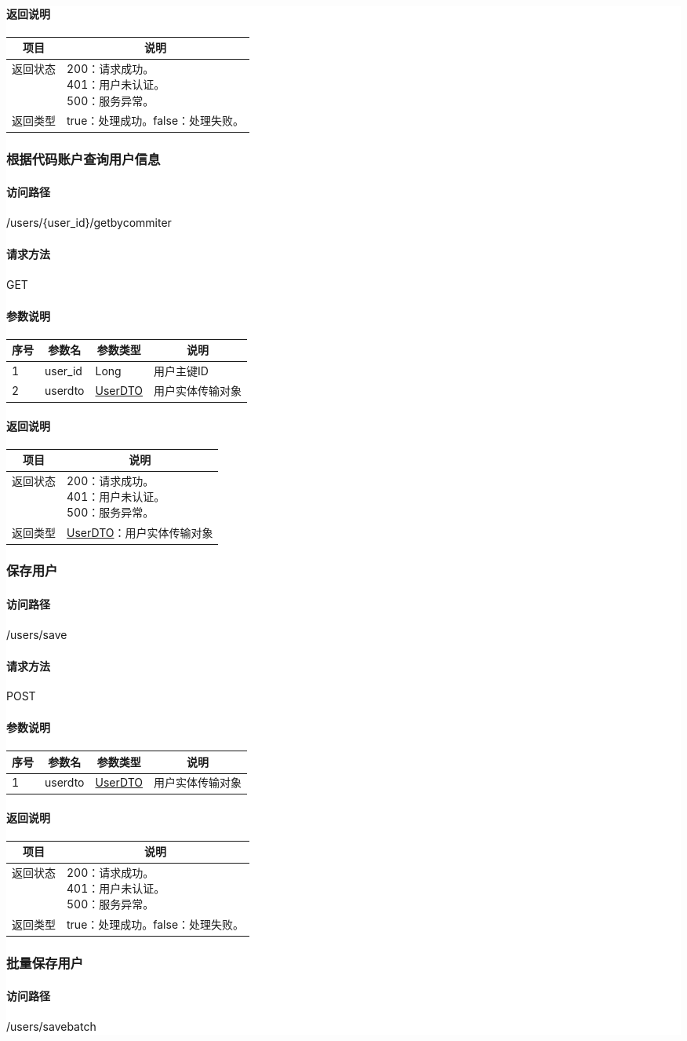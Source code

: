 #### 返回说明
| 项目 | 说明 |
| ---- | ---- |
| 返回状态 | 200：请求成功。<br>401：用户未认证。<br>500：服务异常。 |
| 返回类型 | true：处理成功。false：处理失败。 |

### 根据代码账户查询用户信息
#### 访问路径
/users/{user_id}/getbycommiter

#### 请求方法
GET

#### 参数说明
| 序号 | 参数名 | 参数类型 | 说明 |
| ---- | ---- | ---- | ---- |
| 1 | user_id | Long | 用户主键ID |
| 2 | userdto | [UserDTO](#UserDTO) | 用户实体传输对象 |

#### 返回说明
| 项目 | 说明 |
| ---- | ---- |
| 返回状态 | 200：请求成功。<br>401：用户未认证。<br>500：服务异常。 |
| 返回类型 | [UserDTO](#UserDTO)：用户实体传输对象 |

### 保存用户
#### 访问路径
/users/save

#### 请求方法
POST

#### 参数说明
| 序号 | 参数名 | 参数类型 | 说明 |
| ---- | ---- | ---- | ---- |
| 1 | userdto | [UserDTO](#UserDTO) | 用户实体传输对象 |

#### 返回说明
| 项目 | 说明 |
| ---- | ---- |
| 返回状态 | 200：请求成功。<br>401：用户未认证。<br>500：服务异常。 |
| 返回类型 | true：处理成功。false：处理失败。 |

### 批量保存用户
#### 访问路径
/users/savebatch
